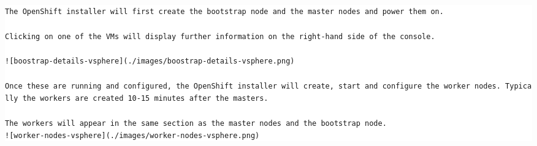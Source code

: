     The OpenShift installer will first create the bootstrap node and the master nodes and power them on.
    
    Clicking on one of the VMs will display further information on the right-hand side of the console.

    ![boostrap-details-vsphere](./images/boostrap-details-vsphere.png)

    Once these are running and configured, the OpenShift installer will create, start and configure the worker nodes. Typically the workers are created 10-15 minutes after the masters.
    
    The workers will appear in the same section as the master nodes and the bootstrap node.
    ![worker-nodes-vsphere](./images/worker-nodes-vsphere.png)
